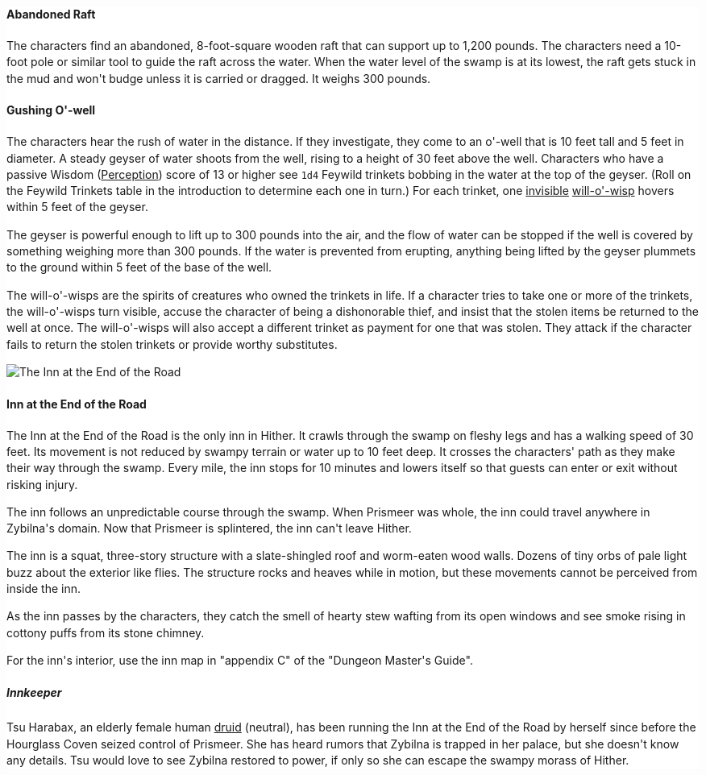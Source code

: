 
#### Abandoned Raft

The characters find an abandoned, 8-foot-square wooden raft that can support up to 1,200 pounds. The characters need a 10-foot pole or similar tool to guide the raft across the water. When the water level of the swamp is at its lowest, the raft gets stuck in the mud and won't budge unless it is carried or dragged. It weighs 300 pounds.

#### Gushing O'-well

The characters hear the rush of water in the distance. If they investigate, they come to an o'-well that is 10 feet tall and 5 feet in diameter. A steady geyser of water shoots from the well, rising to a height of 30 feet above the well. Characters who have a passive Wisdom ([Perception](/3-Mechanics/CLI/rules/skills.md#Perception)) score of 13 or higher see `1d4` Feywild trinkets bobbing in the water at the top of the geyser. (Roll on the Feywild Trinkets table in the introduction to determine each one in turn.) For each trinket, one [invisible](/3-Mechanics/CLI/rules/conditions.md#invisible) [will-o'-wisp](/3-Mechanics/CLI/bestiary/undead/will-o-wisp.md) hovers within 5 feet of the geyser.

The geyser is powerful enough to lift up to 300 pounds into the air, and the flow of water can be stopped if the well is covered by something weighing more than 300 pounds. If the water is prevented from erupting, anything being lifted by the geyser plummets to the ground within 5 feet of the base of the well.

The will-o'-wisps are the spirits of creatures who owned the trinkets in life. If a character tries to take one or more of the trinkets, the will-o'-wisps turn visible, accuse the character of being a dishonorable thief, and insist that the stolen items be returned to the well at once. The will-o'-wisps will also accept a different trinket as payment for one that was stolen. They attack if the character fails to return the stolen trinkets or provide worthy substitutes.

![The Inn at the End of the Road](/3-Mechanics/CLI/adventures/the-wild-beyond-the-witchlight/img/039-02-002-the-inn.webp#center)

#### Inn at the End of the Road

The Inn at the End of the Road is the only inn in Hither. It crawls through the swamp on fleshy legs and has a walking speed of 30 feet. Its movement is not reduced by swampy terrain or water up to 10 feet deep. It crosses the characters' path as they make their way through the swamp. Every mile, the inn stops for 10 minutes and lowers itself so that guests can enter or exit without risking injury.

The inn follows an unpredictable course through the swamp. When Prismeer was whole, the inn could travel anywhere in Zybilna's domain. Now that Prismeer is splintered, the inn can't leave Hither.

The inn is a squat, three-story structure with a slate-shingled roof and worm-eaten wood walls. Dozens of tiny orbs of pale light buzz about the exterior like flies. The structure rocks and heaves while in motion, but these movements cannot be perceived from inside the inn.

As the inn passes by the characters, they catch the smell of hearty stew wafting from its open windows and see smoke rising in cottony puffs from its stone chimney.

For the inn's interior, use the inn map in "appendix C" of the "Dungeon Master's Guide".

##### Innkeeper

Tsu Harabax, an elderly female human [druid](/3-Mechanics/CLI/bestiary/humanoid/druid.md) (neutral), has been running the Inn at the End of the Road by herself since before the Hourglass Coven seized control of Prismeer. She has heard rumors that Zybilna is trapped in her palace, but she doesn't know any details. Tsu would love to see Zybilna restored to power, if only so she can escape the swampy morass of Hither.

